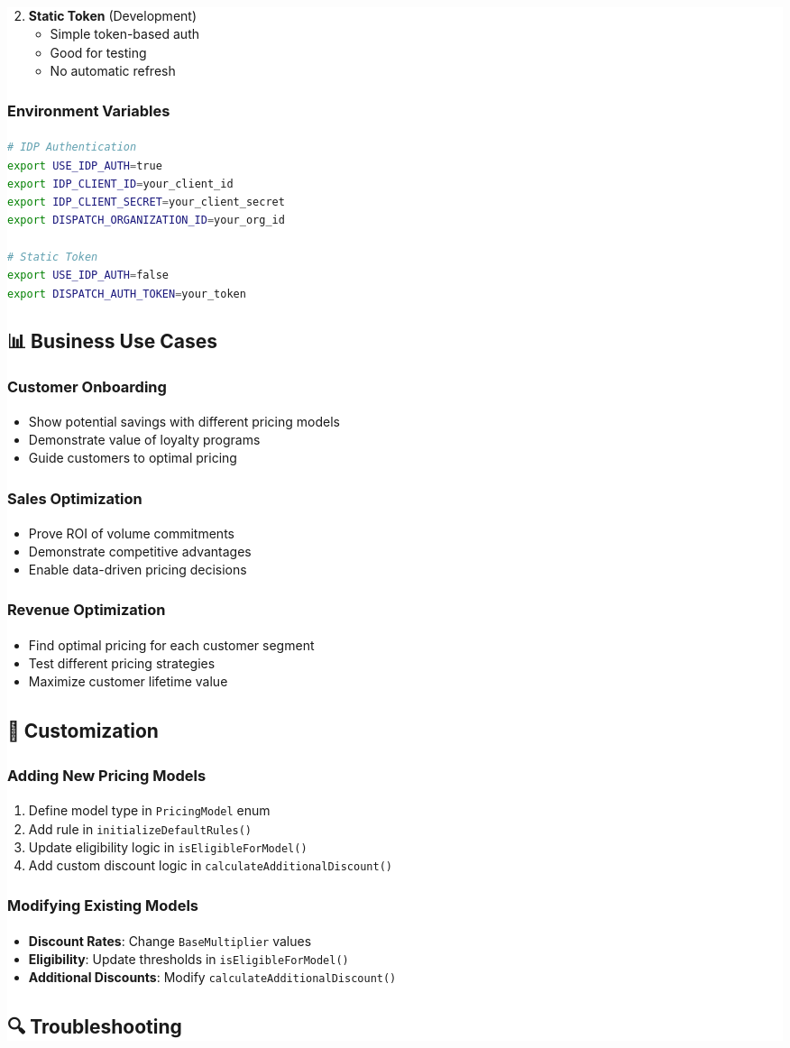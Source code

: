 2. **Static Token** (Development)
   - Simple token-based auth
   - Good for testing
   - No automatic refresh

### Environment Variables
```bash
# IDP Authentication
export USE_IDP_AUTH=true
export IDP_CLIENT_ID=your_client_id
export IDP_CLIENT_SECRET=your_client_secret
export DISPATCH_ORGANIZATION_ID=your_org_id

# Static Token
export USE_IDP_AUTH=false
export DISPATCH_AUTH_TOKEN=your_token
```

## 📊 Business Use Cases

### Customer Onboarding
- Show potential savings with different pricing models
- Demonstrate value of loyalty programs
- Guide customers to optimal pricing

### Sales Optimization
- Prove ROI of volume commitments
- Demonstrate competitive advantages
- Enable data-driven pricing decisions

### Revenue Optimization
- Find optimal pricing for each customer segment
- Test different pricing strategies
- Maximize customer lifetime value

## 🎨 Customization

### Adding New Pricing Models
1. Define model type in `PricingModel` enum
2. Add rule in `initializeDefaultRules()`
3. Update eligibility logic in `isEligibleForModel()`
4. Add custom discount logic in `calculateAdditionalDiscount()`

### Modifying Existing Models
- **Discount Rates**: Change `BaseMultiplier` values
- **Eligibility**: Update thresholds in `isEligibleForModel()`
- **Additional Discounts**: Modify `calculateAdditionalDiscount()`

## 🔍 Troubleshooting
